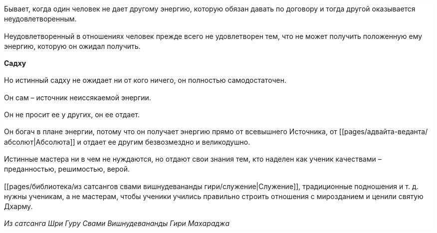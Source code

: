 Бывает, когда один человек не дает другому энергию, которую обязан давать по договору и тогда другой оказывается неудовлетворенным.

Неудовлетворенный в отношениях человек прежде всего не удовлетворен тем, что не может получить положенную ему энергию, которую он ожидал получить.

**Садху**

Но истинный садху не ожидает ни от кого ничего, он полностью самодостаточен.

Он сам – источник неиссякаемой энергии.

Он не просит ее у других, он ее отдает.

Он богач в плане энергии, потому что он получает энергию прямо от всевышнего Источника, от [[pages/адвайта-веданта/абсолют|Абсолюта]] и отдает ее другим безвозмездно и великодушно.

Истинные мастера ни в чем не нуждаются, но отдают свои знания тем, кто наделен как ученик качествами – преданностью, решимостью, верой.

[[pages/библиотека/из сатсангов свами вишнудевананды гири/служение|Служение]], традиционные подношения и т. д. нужны ученикам, а не мастерам, чтобы ученики учились правильно строить отношения с мирозданием и ценили святую Дхарму.

*Из сатсанга Шри Гуру Свами Вишнудевананды Гири Махараджа*
